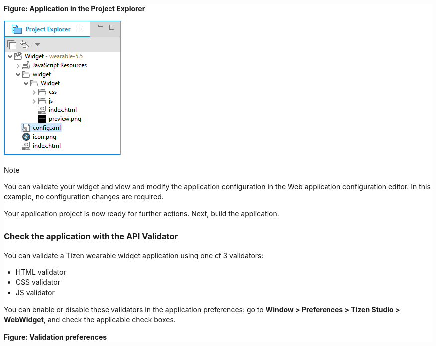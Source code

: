 **Figure: Application in the Project Explorer**

![Application in the Project Explorer](media/basic_app_project_explorer_ww_widget.png)

> [!NOTE]
> You can [validate your widget](#validate) and [view and modify the application configuration](#configuration) in the Web application configuration editor. In this example, no configuration changes are required.

Your application project is now ready for further actions. Next, build the application.

<a name="validate"></a>
### Check the application with the API Validator

You can validate a Tizen wearable widget application using one of 3 validators:

-   HTML validator
-   CSS validator
-   JS validator

You can enable or disable these validators in the application preferences: go to **Window \> Preferences \> Tizen Studio \> WebWidget**, and check the applicable check boxes.

**Figure: Validation preferences**
